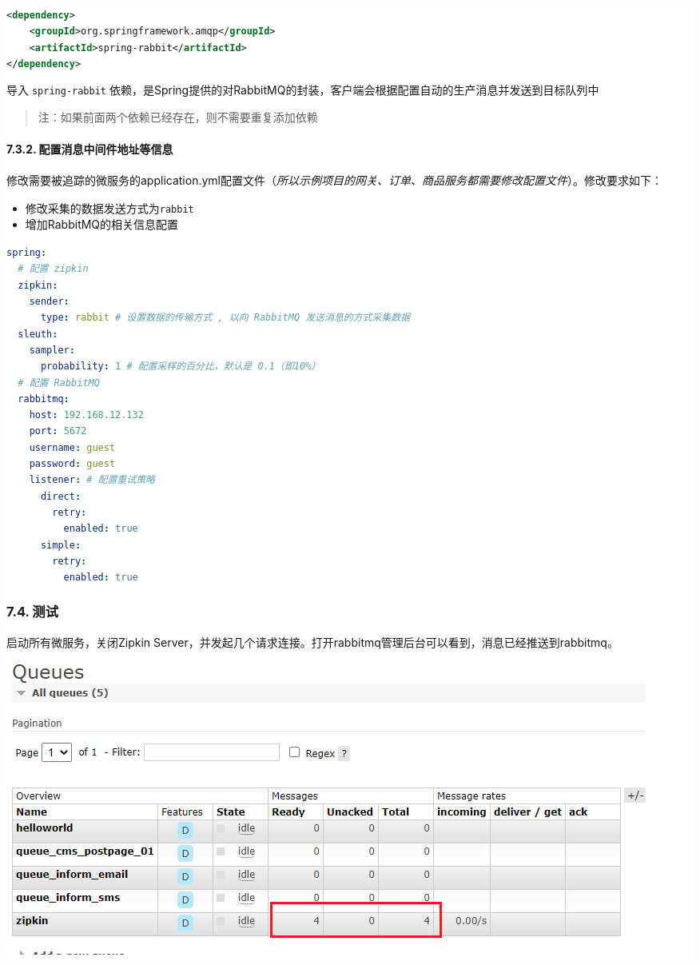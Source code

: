 ```xml
<dependency>
    <groupId>org.springframework.amqp</groupId>
    <artifactId>spring-rabbit</artifactId>
</dependency>
```

导入 `spring-rabbit` 依赖，是Spring提供的对RabbitMQ的封装，客户端会根据配置自动的生产消息并发送到目标队列中

> 注：如果前面两个依赖已经存在，则不需要重复添加依赖

#### 7.3.2. 配置消息中间件地址等信息

修改需要被追踪的微服务的application.yml配置文件（*所以示例项目的网关、订单、商品服务都需要修改配置文件*）。修改要求如下：

- 修改采集的数据发送方式为`rabbit`
- 增加RabbitMQ的相关信息配置

```yml
spring:
  # 配置 zipkin
  zipkin:
    sender:
      type: rabbit # 设置数据的传输方式 , 以向 RabbitMQ 发送消息的方式采集数据
  sleuth:
    sampler:
      probability: 1 # 配置采样的百分比，默认是 0.1（即10%）
  # 配置 RabbitMQ
  rabbitmq:
    host: 192.168.12.132
    port: 5672
    username: guest
    password: guest
    listener: # 配置重试策略
      direct:
        retry:
          enabled: true
      simple:
        retry:
          enabled: true
```

### 7.4. 测试

启动所有微服务，关闭Zipkin Server，并发起几个请求连接。打开rabbitmq管理后台可以看到，消息已经推送到rabbitmq。

![](images/20201113153715963_4827.png)
